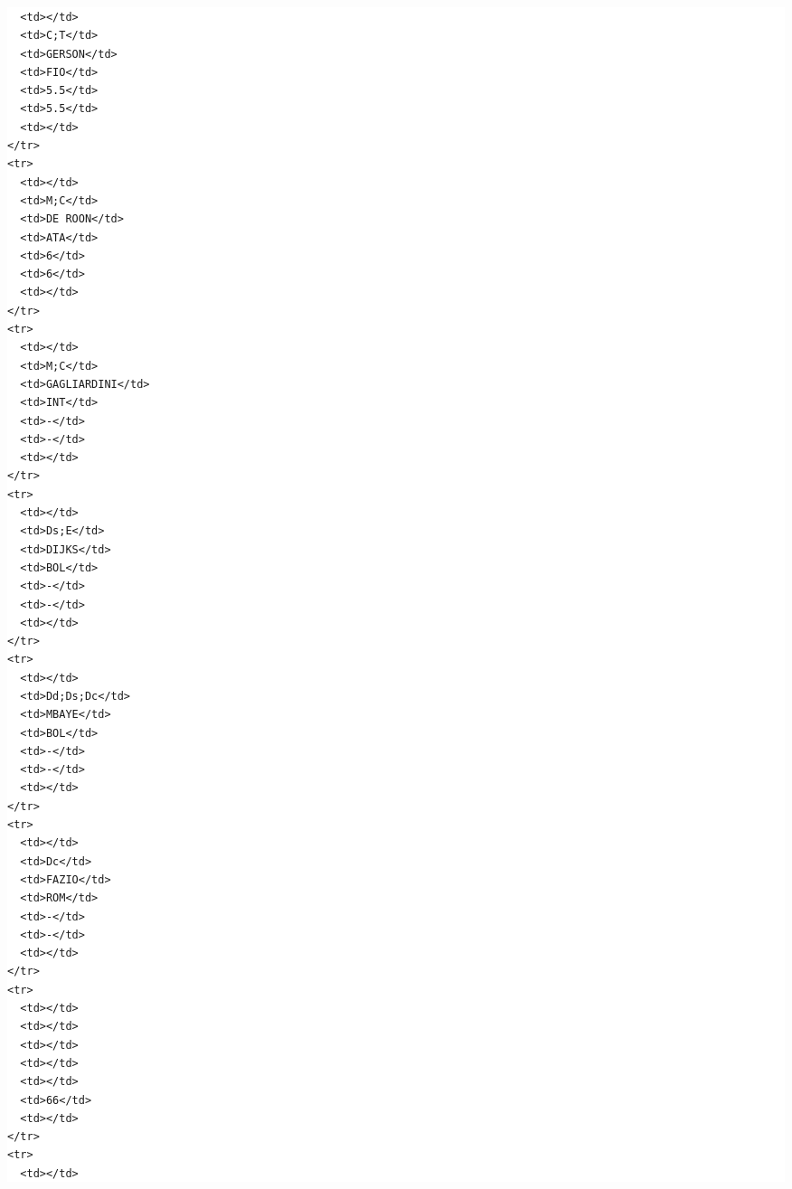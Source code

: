       <td></td>
      <td>C;T</td>
      <td>GERSON</td>
      <td>FIO</td>
      <td>5.5</td>
      <td>5.5</td>
      <td></td>
    </tr>
    <tr>
      <td></td>
      <td>M;C</td>
      <td>DE ROON</td>
      <td>ATA</td>
      <td>6</td>
      <td>6</td>
      <td></td>
    </tr>
    <tr>
      <td></td>
      <td>M;C</td>
      <td>GAGLIARDINI</td>
      <td>INT</td>
      <td>-</td>
      <td>-</td>
      <td></td>
    </tr>
    <tr>
      <td></td>
      <td>Ds;E</td>
      <td>DIJKS</td>
      <td>BOL</td>
      <td>-</td>
      <td>-</td>
      <td></td>
    </tr>
    <tr>
      <td></td>
      <td>Dd;Ds;Dc</td>
      <td>MBAYE</td>
      <td>BOL</td>
      <td>-</td>
      <td>-</td>
      <td></td>
    </tr>
    <tr>
      <td></td>
      <td>Dc</td>
      <td>FAZIO</td>
      <td>ROM</td>
      <td>-</td>
      <td>-</td>
      <td></td>
    </tr>
    <tr>
      <td></td>
      <td></td>
      <td></td>
      <td></td>
      <td></td>
      <td>66</td>
      <td></td>
    </tr>
    <tr>
      <td></td>